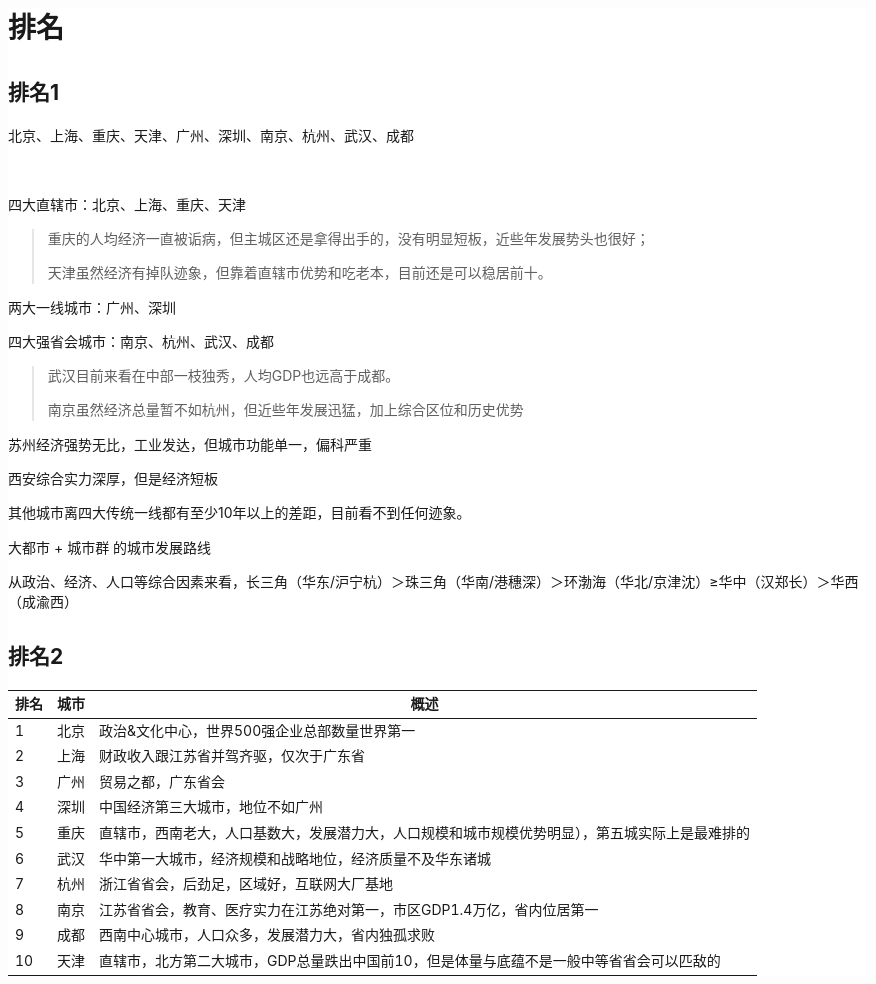 # 排名

## 排名1

北京、上海、重庆、天津、广州、深圳、南京、杭州、武汉、成都

<br>

四大直辖市：北京、上海、重庆、天津

> 重庆的人均经济一直被诟病，但主城区还是拿得出手的，没有明显短板，近些年发展势头也很好；
>
> 天津虽然经济有掉队迹象，但靠着直辖市优势和吃老本，目前还是可以稳居前十。

两大一线城市：广州、深圳

四大强省会城市：南京、杭州、武汉、成都 

> 武汉目前来看在中部一枝独秀，人均GDP也远高于成都。
>
> 南京虽然经济总量暂不如杭州，但近些年发展迅猛，加上综合区位和历史优势



苏州经济强势无比，工业发达，但城市功能单一，偏科严重

西安综合实力深厚，但是经济短板

其他城市离四大传统一线都有至少10年以上的差距，目前看不到任何迹象。



大都市 + 城市群 的城市发展路线

从政治、经济、人口等综合因素来看，长三角（华东/沪宁杭）＞珠三角（华南/港穗深）＞环渤海（华北/京津沈）≥华中（汉郑长）＞华西（成渝西）



## 排名2

| 排名 | 城市 | 概述                                                         |
| ---- | ---- | ------------------------------------------------------------ |
| 1    | 北京 | 政治&文化中心，世界500强企业总部数量世界第一                 |
| 2    | 上海 | 财政收入跟江苏省并驾齐驱，仅次于广东省                       |
| 3    | 广州 | 贸易之都，广东省会                                           |
| 4    | 深圳 | 中国经济第三大城市，地位不如广州                             |
| 5    | 重庆 | 直辖市，西南老大，人口基数大，发展潜力大，人口规模和城市规模优势明显），第五城实际上是最难排的 |
| 6    | 武汉 | 华中第一大城市，经济规模和战略地位，经济质量不及华东诸城     |
| 7    | 杭州 | 浙江省省会，后劲足，区域好，互联网大厂基地                   |
| 8    | 南京 | 江苏省省会，教育、医疗实力在江苏绝对第一，市区GDP1.4万亿，省内位居第一 |
| 9    | 成都 | 西南中心城市，人口众多，发展潜力大，省内独孤求败             |
| 10   | 天津 | 直辖市，北方第二大城市，GDP总量跌出中国前10，但是体量与底蕴不是一般中等省省会可以匹敌的 |
